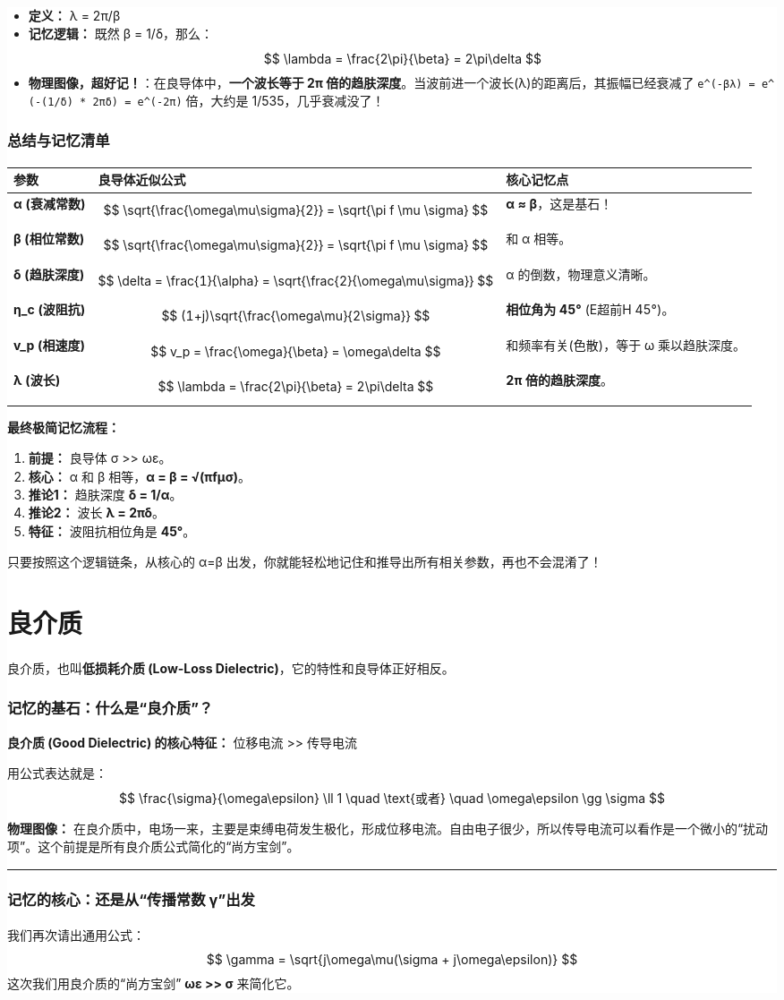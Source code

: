 *   **定义：** λ = 2π/β
*   **记忆逻辑：** 既然 β = 1/δ，那么：
    $$
    \lambda = \frac{2\pi}{\beta} = 2\pi\delta
    $$
*   **物理图像，超好记！**：在良导体中，**一个波长等于 2π 倍的趋肤深度**。当波前进一个波长(λ)的距离后，其振幅已经衰减了 `e^(-βλ) = e^(-(1/δ) * 2πδ) = e^(-2π)` 倍，大约是 1/535，几乎衰减没了！

### 总结与记忆清单

| 参数 | 良导体近似公式 | 核心记忆点 |
| :--- | :--- | :--- |
| **α (衰减常数)** | $$ \sqrt{\frac{\omega\mu\sigma}{2}} = \sqrt{\pi f \mu \sigma} $$ | **α ≈ β**，这是基石！ |
| **β (相位常数)** | $$ \sqrt{\frac{\omega\mu\sigma}{2}} = \sqrt{\pi f \mu \sigma} $$ | 和 α 相等。 |
| **δ (趋肤深度)** | $$ \delta = \frac{1}{\alpha} = \sqrt{\frac{2}{\omega\mu\sigma}} $$ | α 的倒数，物理意义清晰。 |
| **η_c (波阻抗)** | $$ (1+j)\sqrt{\frac{\omega\mu}{2\sigma}} $$ | **相位角为 45°** (E超前H 45°)。 |
| **v_p (相速度)** | $$ v_p = \frac{\omega}{\beta} = \omega\delta $$ | 和频率有关(色散)，等于 ω 乘以趋肤深度。 |
| **λ (波长)** | $$ \lambda = \frac{2\pi}{\beta} = 2\pi\delta $$ | **2π 倍的趋肤深度**。 |

**最终极简记忆流程：**

1.  **前提：** 良导体 σ >> ωε。
2.  **核心：** α 和 β 相等，**α = β = √(πfμσ)**。
3.  **推论1：** 趋肤深度 **δ = 1/α**。
4.  **推论2：** 波长 **λ = 2πδ**。
5.  **特征：** 波阻抗相位角是 **45°**。

只要按照这个逻辑链条，从核心的 α=β 出发，你就能轻松地记住和推导出所有相关参数，再也不会混淆了！
# 良介质
良介质，也叫**低损耗介质 (Low-Loss Dielectric)**，它的特性和良导体正好相反。

### 记忆的基石：什么是“良介质”？

**良介质 (Good Dielectric) 的核心特征：** 位移电流 >> 传导电流

用公式表达就是：
$$
\frac{\sigma}{\omega\epsilon} \ll 1 \quad \text{或者} \quad \omega\epsilon \gg \sigma
$$

**物理图像：** 在良介质中，电场一来，主要是束缚电荷发生极化，形成位移电流。自由电子很少，所以传导电流可以看作是一个微小的“扰动项”。这个前提是所有良介质公式简化的“尚方宝剑”。

---

### 记忆的核心：还是从“传播常数 γ”出发

我们再次请出通用公式：
$$
\gamma = \sqrt{j\omega\mu(\sigma + j\omega\epsilon)}
$$
这次我们用良介质的“尚方宝剑” **ωε >> σ** 来简化它。
